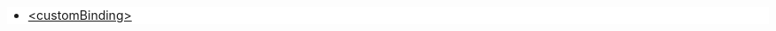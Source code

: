 - [\<customBinding>](../../../../../docs/framework/configure-apps/file-schema/wcf/custombinding.md)
